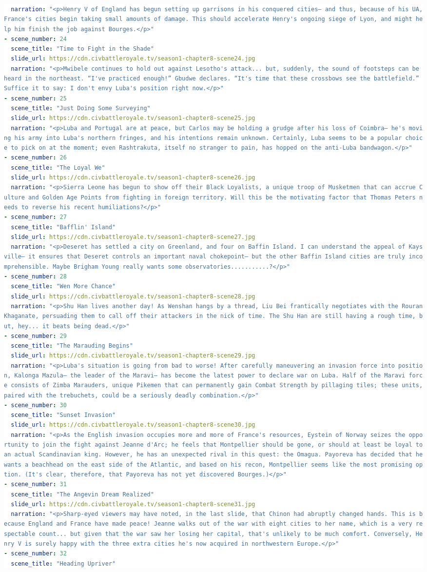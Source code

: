 ```yaml
  narration: "<p>Henry V of England has begun setting up garrisons in his conquered cities— and thus, because of his UA, France's cities begin taking small amounts of damage. This should accelerate Henry's ongoing siege of Lyon, and might help him finish the job against Bourges.</p>"
- scene_number: 24
  scene_title: "Time to Fight in the Shade"
  slide_url: https://cdn.civbattleroyale.tv/season1-chapter8-scene24.jpg
  narration: "<p>Mwibele continues to hold out against Lesotho's attack... but, suddenly, the sound of footsteps can be heard in the northeast. “I've practiced enough!” Gbudwe declares. “It's time that these crossbows see the battlefield.” Suffice it to say: I don't envy Luba's position right now.</p>"
- scene_number: 25
  scene_title: "Just Doing Some Surveying"
  slide_url: https://cdn.civbattleroyale.tv/season1-chapter8-scene25.jpg
  narration: "<p>Luba and Portugal are at peace, but Carlos may be holding a grudge after his loss of Coimbra— he's moving his army into Luba's northern fringes, and his intentions remain unknown. Certainly, Luba seems to be a popular choice to pick on at the moment; even Rashtrakuta, itself no stranger to pain, has hopped on the anti-Luba bandwagon.</p>"
- scene_number: 26
  scene_title: "The Loyal We"
  slide_url: https://cdn.civbattleroyale.tv/season1-chapter8-scene26.jpg
  narration: "<p>Sierra Leone has begun to show off their Black Loyalists, a unique troop of Musketmen that can accrue Culture and Golden Age Points from fighting in foreign territory. Will this be the motivating factor that Thomas Peters needs to reverse his recent humiliations?</p>"
- scene_number: 27
  scene_title: "Bafflin' Island"
  slide_url: https://cdn.civbattleroyale.tv/season1-chapter8-scene27.jpg
  narration: "<p>Deseret has settled a city on Greenland, and four on Baffin Island. I can understand the appeal of Kaysville— it ensures that Deseret controls an important naval chokepoint— but the other Baffin Island cities are truly incomprehensible. Maybe Brigham Young really wants some observatories...........?</p>"
- scene_number: 28
  scene_title: "Wen More Chance"
  slide_url: https://cdn.civbattleroyale.tv/season1-chapter8-scene28.jpg
  narration: "<p>Shu Han lives another day! As Wenshan hangs by a thread, Liu Bei frantically negotiates with the Rouran Khaganate, persuading them to call off their attackers in the nick of time. The Shu Han are still having a rough time, but, hey... it beats being dead.</p>"
- scene_number: 29
  scene_title: "The Marauding Begins"
  slide_url: https://cdn.civbattleroyale.tv/season1-chapter8-scene29.jpg
  narration: "<p>Luba's situation is going from bad to worse! After carefully maneuvering an invasion force into position, Kalonga Mazula— the leader of the Maravi— has become the latest power to declare war on Luba. Half of the Maravi force consists of Zimba Marauders, unique Pikemen that can permanently gain Combat Strength by pillaging tiles; these units, paired with the trebuchets, could be a seriously deadly combination.</p>"
- scene_number: 30
  scene_title: "Sunset Invasion"
  slide_url: https://cdn.civbattleroyale.tv/season1-chapter8-scene30.jpg
  narration: "<p>As the English invasion occupies more and more of France's resources, Eystein of Norway seizes the opportunity to join the fight against Jeanne d'Arc; he feels that Montpellier should be gone, or should at least be loyal to an actual Scandinavian king. However, he has an unexpected rival in this quest: the Omagua. Payoreva has decided that he wants a beachhead on the east side of the Atlantic, and based on his recon, Montpellier seems like the most promising option. (It's clear, therefore, that Payoreva has not yet discovered Bourges.)</p>"
- scene_number: 31
  scene_title: "The Angevin Dream Realized"
  slide_url: https://cdn.civbattleroyale.tv/season1-chapter8-scene31.jpg
  narration: "<p>Sharp-eyed viewers may have noted, in the last slide, that Chinon had abruptly changed hands. This is because England and France have made peace! Jeanne walks out of the war with eight cities to her name, which is a very respectable count... but given that the war saw her losing her capital, that's unlikely to be much comfort. Conversely, Henry V is surely happy with the three extra cities he's now acquired in northwestern Europe.</p>"
- scene_number: 32
  scene_title: "Heading Upriver"
```